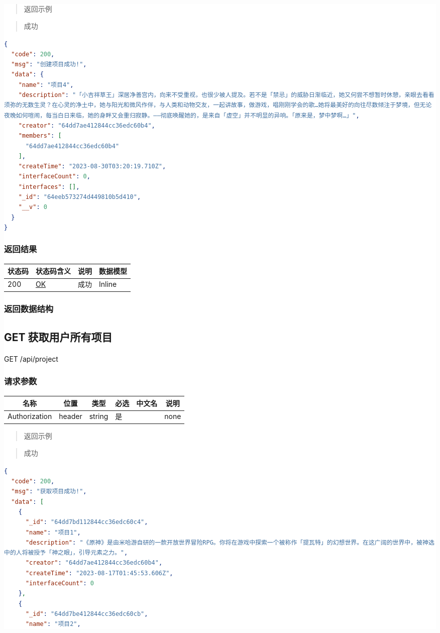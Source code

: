 > 返回示例

> 成功

```json
{
  "code": 200,
  "msg": "创建项目成功!",
  "data": {
    "name": "项目4",
    "description": "「小吉祥草王」深居净善宫内，向来不受重视，也很少被人提及。若不是「禁忌」的威胁日渐临近，她又何尝不想暂时休憩，亲眼去看看须弥的无数生灵？在心灵的净土中，她与阳光和微风作伴，与人类和动物交友，一起讲故事，做游戏，唱刚刚学会的歌…她将最美好的向往尽数倾注于梦境，但无论夜晚如何喧闹，每当白日来临，她的身畔又会重归寂静。——彻底唤醒她的，是来自「虚空」并不明显的异响。「原来是，梦中梦啊…」",
    "creator": "64dd7ae412844cc36edc60b4",
    "members": [
      "64dd7ae412844cc36edc60b4"
    ],
    "createTime": "2023-08-30T03:20:19.710Z",
    "interfaceCount": 0,
    "interfaces": [],
    "_id": "64eeb573274d449810b5d410",
    "__v": 0
  }
}
```

### 返回结果

|状态码|状态码含义|说明|数据模型|
|---|---|---|---|
|200|[OK](https://tools.ietf.org/html/rfc7231#section-6.3.1)|成功|Inline|

### 返回数据结构

## GET 获取用户所有项目

GET /api/project

### 请求参数

|名称|位置|类型|必选|中文名|说明|
|---|---|---|---|---|---|
|Authorization|header|string| 是 ||none|

> 返回示例

> 成功

```json
{
  "code": 200,
  "msg": "获取项目成功!",
  "data": [
    {
      "_id": "64dd7bd112844cc36edc60c4",
      "name": "项目1",
      "description": "《原神》是由米哈游自研的一款开放世界冒险RPG。你将在游戏中探索一个被称作「提瓦特」的幻想世界。在这广阔的世界中，被神选中的人将被授予「神之眼」，引导元素之力。",
      "creator": "64dd7ae412844cc36edc60b4",
      "createTime": "2023-08-17T01:45:53.606Z",
      "interfaceCount": 0
    },
    {
      "_id": "64dd7be412844cc36edc60cb",
      "name": "项目2",
```